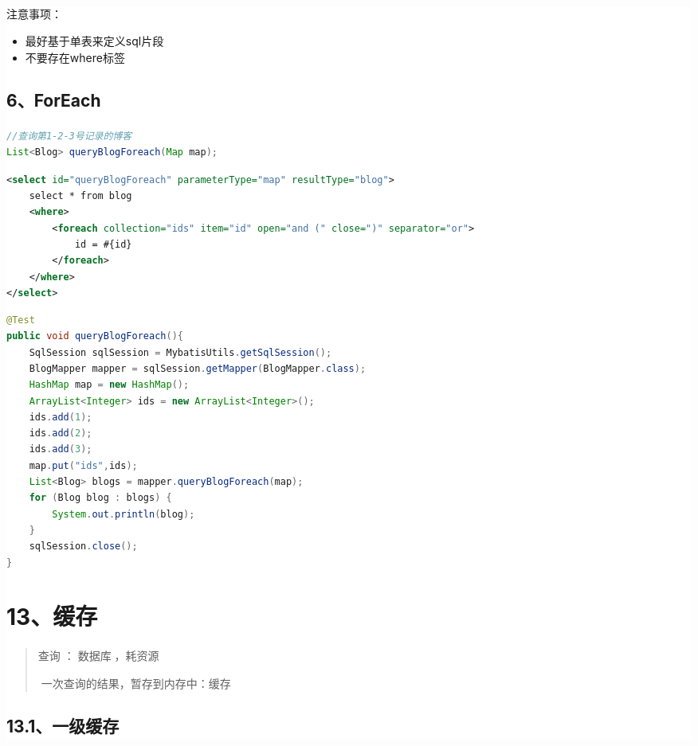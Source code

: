 注意事项：

- 最好基于单表来定义sql片段
- 不要存在where标签



## 6、ForEach

```java
//查询第1-2-3号记录的博客
List<Blog> queryBlogForeach(Map map);
```

```xml
<select id="queryBlogForeach" parameterType="map" resultType="blog">
    select * from blog
    <where>
        <foreach collection="ids" item="id" open="and (" close=")" separator="or">
            id = #{id}
        </foreach>
    </where>
</select>
```

```java
@Test
public void queryBlogForeach(){
    SqlSession sqlSession = MybatisUtils.getSqlSession();
    BlogMapper mapper = sqlSession.getMapper(BlogMapper.class);
    HashMap map = new HashMap();
    ArrayList<Integer> ids = new ArrayList<Integer>();
    ids.add(1);
    ids.add(2);
    ids.add(3);
    map.put("ids",ids);
    List<Blog> blogs = mapper.queryBlogForeach(map);
    for (Blog blog : blogs) {
        System.out.println(blog);
    }
    sqlSession.close();
}
```



# 13、缓存

> 查询 ： 数据库 ，耗资源
>
> ​			一次查询的结果，暂存到内存中：缓存

## 13.1、一级缓存
